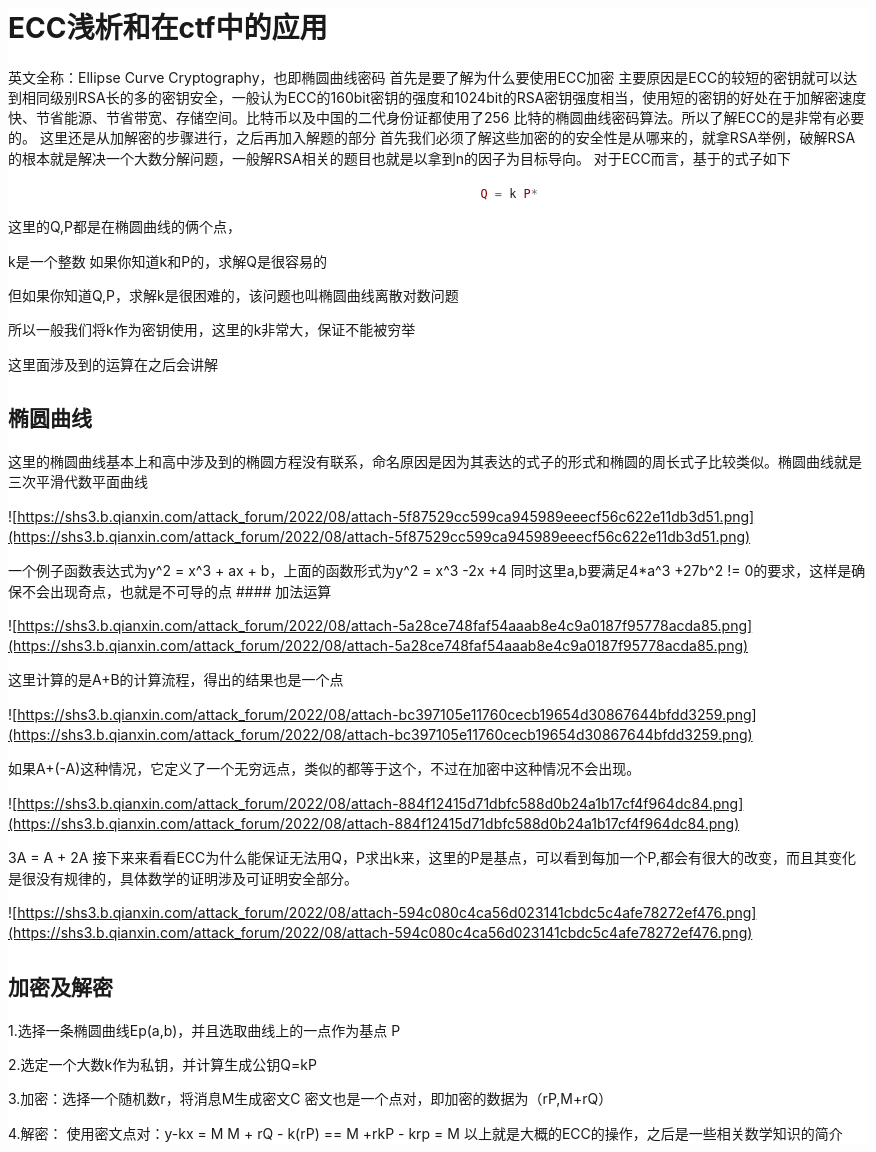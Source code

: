 ECC浅析和在ctf中的应用
==============

英文全称：Ellipse Curve Cryptography，也即椭圆曲线密码 首先是要了解为什么要使用ECC加密 主要原因是ECC的较短的密钥就可以达到相同级别RSA长的多的密钥安全，一般认为ECC的160bit密钥的强度和1024bit的RSA密钥强度相当，使用短的密钥的好处在于加解密速度快、节省能源、节省带宽、存储空间。比特币以及中国的二代身份证都使用了256 比特的椭圆曲线密码算法。所以了解ECC的是非常有必要的。 这里还是从加解密的步骤进行，之后再加入解题的部分 首先我们必须了解这些加密的的安全性是从哪来的，就拿RSA举例，破解RSA的根本就是解决一个大数分解问题，一般解RSA相关的题目也就是以拿到n的因子为目标导向。 对于ECC而言，基于的式子如下

```php
                                                                  Q = k P*
```

这里的Q,P都是在椭圆曲线的俩个点，

k是一个整数 如果你知道k和P的，求解Q是很容易的

但如果你知道Q,P，求解k是很困难的，该问题也叫椭圆曲线离散对数问题

所以一般我们将k作为密钥使用，这里的k非常大，保证不能被穷举

这里面涉及到的运算在之后会讲解

椭圆曲线
----

这里的椭圆曲线基本上和高中涉及到的椭圆方程没有联系，命名原因是因为其表达的式子的形式和椭圆的周长式子比较类似。椭圆曲线就是三次平滑代数平面曲线

![https://shs3.b.qianxin.com/attack_forum/2022/08/attach-5f87529cc599ca945989eeecf56c622e11db3d51.png](https://shs3.b.qianxin.com/attack_forum/2022/08/attach-5f87529cc599ca945989eeecf56c622e11db3d51.png)

一个例子函数表达式为y^2 = x^3 + ax + b，上面的函数形式为y^2 = x^3 -2x +4 同时这里a,b要满足4\*a^3 +27b^2 != 0的要求，这样是确保不会出现奇点，也就是不可导的点 #### 加法运算

![https://shs3.b.qianxin.com/attack_forum/2022/08/attach-5a28ce748faf54aaab8e4c9a0187f95778acda85.png](https://shs3.b.qianxin.com/attack_forum/2022/08/attach-5a28ce748faf54aaab8e4c9a0187f95778acda85.png)

[](https://shs3.b.qianxin.com/attack_forum/2022/08/attach-5a28ce748faf54aaab8e4c9a0187f95778acda85.png)

这里计算的是A+B的计算流程，得出的结果也是一个点

![https://shs3.b.qianxin.com/attack_forum/2022/08/attach-bc397105e11760cecb19654d30867644bfdd3259.png](https://shs3.b.qianxin.com/attack_forum/2022/08/attach-bc397105e11760cecb19654d30867644bfdd3259.png)

如果A+(-A)这种情况，它定义了一个无穷远点，类似的都等于这个，不过在加密中这种情况不会出现。

![https://shs3.b.qianxin.com/attack_forum/2022/08/attach-884f12415d71dbfc588d0b24a1b17cf4f964dc84.png](https://shs3.b.qianxin.com/attack_forum/2022/08/attach-884f12415d71dbfc588d0b24a1b17cf4f964dc84.png)

3A = A + 2A 接下来来看看ECC为什么能保证无法用Q，P求出k来，这里的P是基点，可以看到每加一个P,都会有很大的改变，而且其变化是很没有规律的，具体数学的证明涉及可证明安全部分。

![https://shs3.b.qianxin.com/attack_forum/2022/08/attach-594c080c4ca56d023141cbdc5c4afe78272ef476.png](https://shs3.b.qianxin.com/attack_forum/2022/08/attach-594c080c4ca56d023141cbdc5c4afe78272ef476.png)

加密及解密
-----

1.选择一条椭圆曲线Ep(a,b)，并且选取曲线上的一点作为基点 P

2.选定一个大数k作为私钥，并计算生成公钥Q=kP

3.加密：选择一个随机数r，将消息M生成密文C 密文也是一个点对，即加密的数据为（rP,M+rQ）

4.解密： 使用密文点对：y-kx = M M + rQ - k(rP) == M +rkP - krp = M 以上就是大概的ECC的操作，之后是一些相关数学知识的简介
